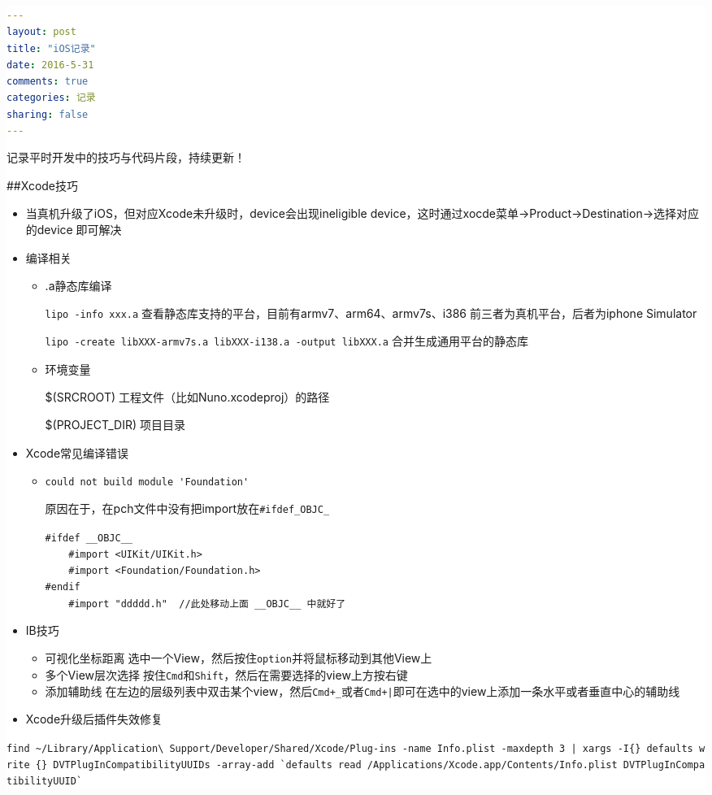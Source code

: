 ```yaml
---
layout: post
title: "iOS记录"
date: 2016-5-31
comments: true
categories: 记录
sharing: false
---
```


记录平时开发中的技巧与代码片段，持续更新！

##Xcode技巧

* 当真机升级了iOS，但对应Xcode未升级时，device会出现ineligible device，这时通过xocde菜单->Product->Destination->选择对应的device 即可解决
* 编译相关
	* .a静态库编译
	
		`lipo -info xxx.a` 查看静态库支持的平台，目前有armv7、arm64、armv7s、i386 前三者为真机平台，后者为iphone Simulator
		
		`lipo -create libXXX-armv7s.a libXXX-i138.a -output libXXX.a` 合并生成通用平台的静态库
	* 环境变量
			
		$(SRCROOT) 工程文件（比如Nuno.xcodeproj）的路径
			
		$(PROJECT_DIR) 项目目录	



* Xcode常见编译错误
	* `could not build module 'Foundation'`
	
		原因在于，在pch文件中没有把import放在`#ifdef_OBJC_`

		```
		#ifdef __OBJC__ 
		    #import <UIKit/UIKit.h> 
		    #import <Foundation/Foundation.h> 
		#endif 
		    #import "ddddd.h"  //此处移动上面 __OBJC__ 中就好了
		```

* IB技巧
	* 可视化坐标距离    选中一个View，然后按住`option`并将鼠标移动到其他View上
	* 多个View层次选择 按住`Cmd`和`Shift`，然后在需要选择的view上方按右键
	* 添加辅助线  在左边的层级列表中双击某个view，然后`Cmd+_`或者`Cmd+|`即可在选中的view上添加一条水平或者垂直中心的辅助线

* Xcode升级后插件失效修复

```
find ~/Library/Application\ Support/Developer/Shared/Xcode/Plug-ins -name Info.plist -maxdepth 3 | xargs -I{} defaults write {} DVTPlugInCompatibilityUUIDs -array-add `defaults read /Applications/Xcode.app/Contents/Info.plist DVTPlugInCompatibilityUUID`
```


